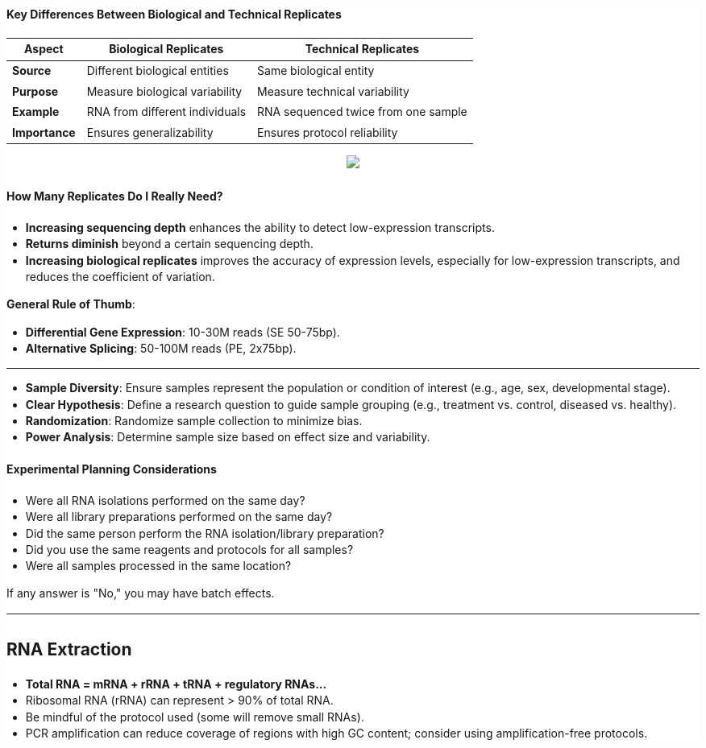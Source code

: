 #### Key Differences Between Biological and Technical Replicates

| Aspect                | Biological Replicates            | Technical Replicates            |
|-----------------------|-----------------------------------|---------------------------------|
| **Source**            | Different biological entities     | Same biological entity          |
| **Purpose**           | Measure biological variability    | Measure technical variability   |
| **Example**           | RNA from different individuals    | RNA sequenced twice from one sample |
| **Importance**        | Ensures generalizability          | Ensures protocol reliability    |

<p align="center">
  <img src="https://github.com/Mo7ammedFarahat/MASRI-Jan25/blob/main/images/Module5/replica.png" width="650"/>
</p>

#### How Many Replicates Do I Really Need?
- **Increasing sequencing depth** enhances the ability to detect low-expression transcripts.
- **Returns diminish** beyond a certain sequencing depth.
- **Increasing biological replicates** improves the accuracy of expression levels, especially for low-expression transcripts, and reduces the coefficient of variation.

**General Rule of Thumb**:
- **Differential Gene Expression**: 10-30M reads (SE 50-75bp).
- **Alternative Splicing**: 50-100M reads (PE, 2x75bp).

---

- **Sample Diversity**: Ensure samples represent the population or condition of interest (e.g., age, sex, developmental stage).
- **Clear Hypothesis**: Define a research question to guide sample grouping (e.g., treatment vs. control, diseased vs. healthy).
- **Randomization**: Randomize sample collection to minimize bias.
- **Power Analysis**: Determine sample size based on effect size and variability.

#### Experimental Planning Considerations
- Were all RNA isolations performed on the same day?
- Were all library preparations performed on the same day?
- Did the same person perform the RNA isolation/library preparation?
- Did you use the same reagents and protocols for all samples?
- Were all samples processed in the same location?

If any answer is "No," you may have batch effects.

---

## RNA Extraction
- **Total RNA = mRNA + rRNA + tRNA + regulatory RNAs...**
- Ribosomal RNA (rRNA) can represent > 90% of total RNA.
- Be mindful of the protocol used (some will remove small RNAs).
- PCR amplification can reduce coverage of regions with high GC content; consider using amplification-free protocols.
